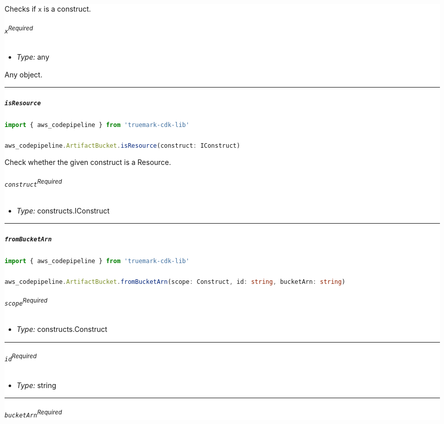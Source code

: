 Checks if `x` is a construct.

###### `x`<sup>Required</sup> <a name="x" id="truemark-cdk-lib.aws_codepipeline.ArtifactBucket.isConstruct.parameter.x"></a>

- *Type:* any

Any object.

---

##### `isResource` <a name="isResource" id="truemark-cdk-lib.aws_codepipeline.ArtifactBucket.isResource"></a>

```typescript
import { aws_codepipeline } from 'truemark-cdk-lib'

aws_codepipeline.ArtifactBucket.isResource(construct: IConstruct)
```

Check whether the given construct is a Resource.

###### `construct`<sup>Required</sup> <a name="construct" id="truemark-cdk-lib.aws_codepipeline.ArtifactBucket.isResource.parameter.construct"></a>

- *Type:* constructs.IConstruct

---

##### `fromBucketArn` <a name="fromBucketArn" id="truemark-cdk-lib.aws_codepipeline.ArtifactBucket.fromBucketArn"></a>

```typescript
import { aws_codepipeline } from 'truemark-cdk-lib'

aws_codepipeline.ArtifactBucket.fromBucketArn(scope: Construct, id: string, bucketArn: string)
```

###### `scope`<sup>Required</sup> <a name="scope" id="truemark-cdk-lib.aws_codepipeline.ArtifactBucket.fromBucketArn.parameter.scope"></a>

- *Type:* constructs.Construct

---

###### `id`<sup>Required</sup> <a name="id" id="truemark-cdk-lib.aws_codepipeline.ArtifactBucket.fromBucketArn.parameter.id"></a>

- *Type:* string

---

###### `bucketArn`<sup>Required</sup> <a name="bucketArn" id="truemark-cdk-lib.aws_codepipeline.ArtifactBucket.fromBucketArn.parameter.bucketArn"></a>
